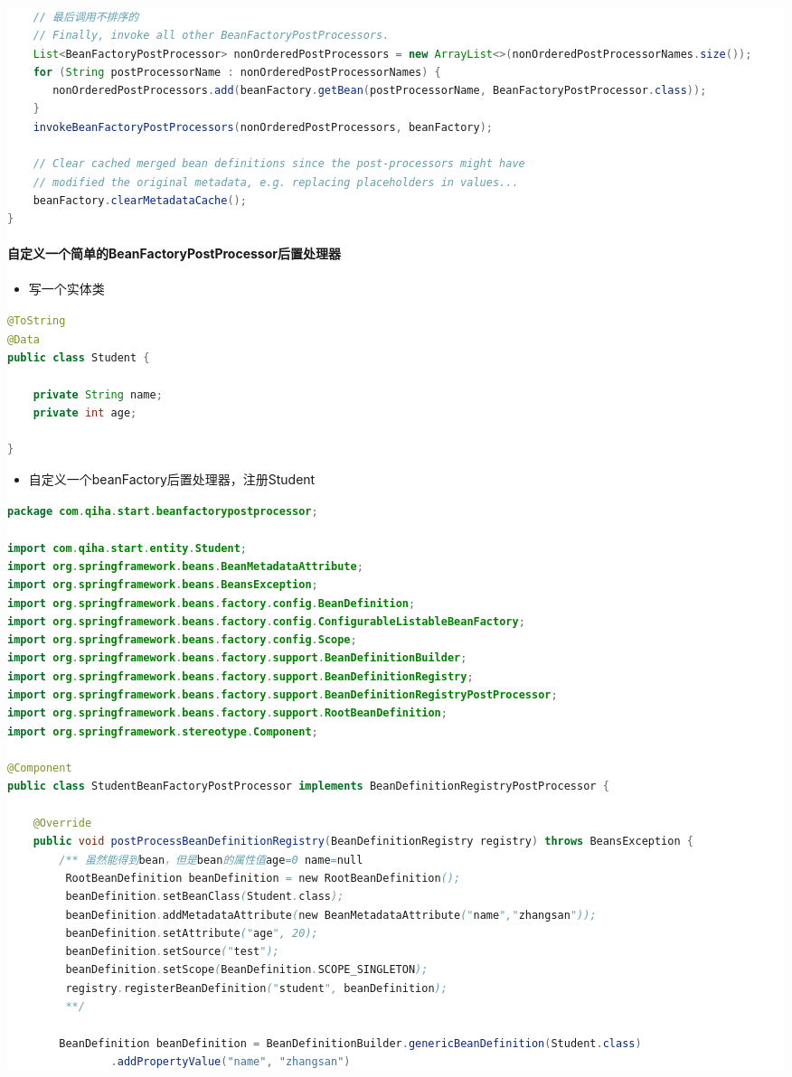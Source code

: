 ```Java
    // 最后调用不排序的
    // Finally, invoke all other BeanFactoryPostProcessors.
    List<BeanFactoryPostProcessor> nonOrderedPostProcessors = new ArrayList<>(nonOrderedPostProcessorNames.size());
    for (String postProcessorName : nonOrderedPostProcessorNames) {
       nonOrderedPostProcessors.add(beanFactory.getBean(postProcessorName, BeanFactoryPostProcessor.class));
    }
    invokeBeanFactoryPostProcessors(nonOrderedPostProcessors, beanFactory);

    // Clear cached merged bean definitions since the post-processors might have
    // modified the original metadata, e.g. replacing placeholders in values...
    beanFactory.clearMetadataCache();
}
```

#### 自定义一个简单的BeanFactoryPostProcessor后置处理器

- 写一个实体类
```Java
@ToString
@Data
public class Student {

    private String name;
    private int age;

}
```

- 自定义一个beanFactory后置处理器，注册Student
```Java
package com.qiha.start.beanfactorypostprocessor;

import com.qiha.start.entity.Student;
import org.springframework.beans.BeanMetadataAttribute;
import org.springframework.beans.BeansException;
import org.springframework.beans.factory.config.BeanDefinition;
import org.springframework.beans.factory.config.ConfigurableListableBeanFactory;
import org.springframework.beans.factory.config.Scope;
import org.springframework.beans.factory.support.BeanDefinitionBuilder;
import org.springframework.beans.factory.support.BeanDefinitionRegistry;
import org.springframework.beans.factory.support.BeanDefinitionRegistryPostProcessor;
import org.springframework.beans.factory.support.RootBeanDefinition;
import org.springframework.stereotype.Component;

@Component
public class StudentBeanFactoryPostProcessor implements BeanDefinitionRegistryPostProcessor {

    @Override
    public void postProcessBeanDefinitionRegistry(BeanDefinitionRegistry registry) throws BeansException {
        /** 虽然能得到bean，但是bean的属性值age=0 name=null
         RootBeanDefinition beanDefinition = new RootBeanDefinition();
         beanDefinition.setBeanClass(Student.class);
         beanDefinition.addMetadataAttribute(new BeanMetadataAttribute("name","zhangsan"));
         beanDefinition.setAttribute("age", 20);
         beanDefinition.setSource("test");
         beanDefinition.setScope(BeanDefinition.SCOPE_SINGLETON);
         registry.registerBeanDefinition("student", beanDefinition);
         **/

        BeanDefinition beanDefinition = BeanDefinitionBuilder.genericBeanDefinition(Student.class)
                .addPropertyValue("name", "zhangsan")
```